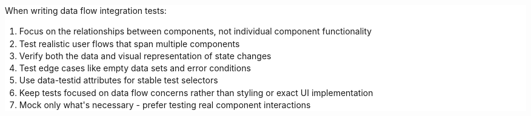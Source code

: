 When writing data flow integration tests:

1. Focus on the relationships between components, not individual component functionality
2. Test realistic user flows that span multiple components
3. Verify both the data and visual representation of state changes
4. Test edge cases like empty data sets and error conditions
5. Use data-testid attributes for stable test selectors
6. Keep tests focused on data flow concerns rather than styling or exact UI implementation
7. Mock only what's necessary - prefer testing real component interactions 